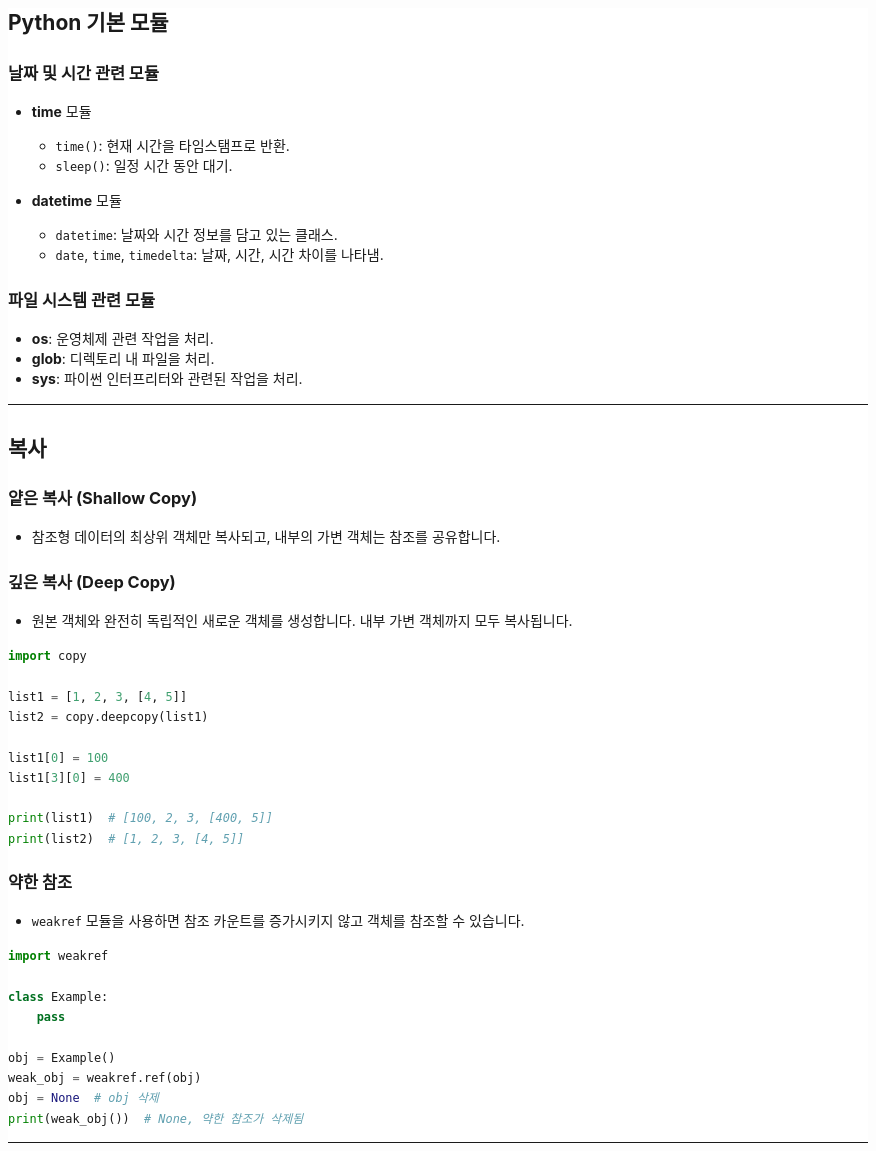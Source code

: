 ## Python 기본 모듈

### 날짜 및 시간 관련 모듈

- **time** 모듈
    - `time()`: 현재 시간을 타임스탬프로 반환.
    - `sleep()`: 일정 시간 동안 대기.

- **datetime** 모듈
    - `datetime`: 날짜와 시간 정보를 담고 있는 클래스.
    - `date`, `time`, `timedelta`: 날짜, 시간, 시간 차이를 나타냄.

### 파일 시스템 관련 모듈

- **os**: 운영체제 관련 작업을 처리.
- **glob**: 디렉토리 내 파일을 처리.
- **sys**: 파이썬 인터프리터와 관련된 작업을 처리.

---

## 복사

### 얕은 복사 (Shallow Copy)

- 참조형 데이터의 최상위 객체만 복사되고, 내부의 가변 객체는 참조를 공유합니다.
  
### 깊은 복사 (Deep Copy)

- 원본 객체와 완전히 독립적인 새로운 객체를 생성합니다. 내부 가변 객체까지 모두 복사됩니다.

```python
import copy

list1 = [1, 2, 3, [4, 5]]
list2 = copy.deepcopy(list1)

list1[0] = 100
list1[3][0] = 400

print(list1)  # [100, 2, 3, [400, 5]]
print(list2)  # [1, 2, 3, [4, 5]]
```

### 약한 참조

- `weakref` 모듈을 사용하면 참조 카운트를 증가시키지 않고 객체를 참조할 수 있습니다.

```python
import weakref

class Example:
    pass

obj = Example()
weak_obj = weakref.ref(obj)
obj = None  # obj 삭제
print(weak_obj())  # None, 약한 참조가 삭제됨
```

---